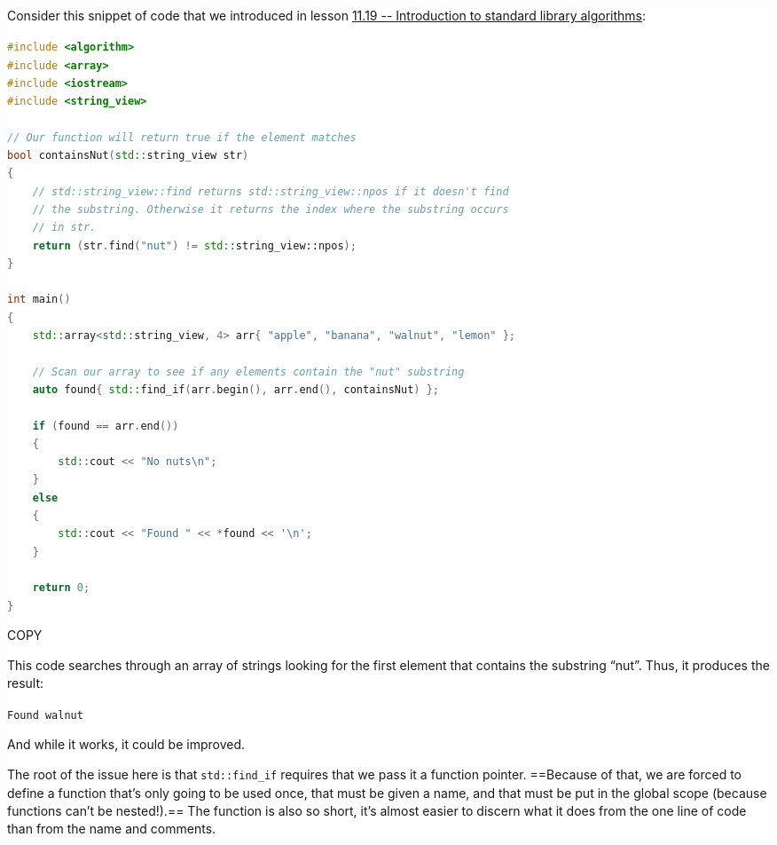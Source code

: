 Consider this snippet of code that we introduced in lesson [11.19 -- Introduction to standard library algorithms](https://www.learncpp.com/cpp-tutorial/introduction-to-standard-library-algorithms/):

```cpp
#include <algorithm>
#include <array>
#include <iostream>
#include <string_view>

// Our function will return true if the element matches
bool containsNut(std::string_view str)
{
    // std::string_view::find returns std::string_view::npos if it doesn't find
    // the substring. Otherwise it returns the index where the substring occurs
    // in str.
    return (str.find("nut") != std::string_view::npos);
}

int main()
{
    std::array<std::string_view, 4> arr{ "apple", "banana", "walnut", "lemon" };

    // Scan our array to see if any elements contain the "nut" substring
    auto found{ std::find_if(arr.begin(), arr.end(), containsNut) };

    if (found == arr.end())
    {
        std::cout << "No nuts\n";
    }
    else
    {
        std::cout << "Found " << *found << '\n';
    }

    return 0;
}
```

COPY

This code searches through an array of strings looking for the first element that contains the substring “nut”. Thus, it produces the result:

```
Found walnut
```

And while it works, it could be improved.

The root of the issue here is that `std::find_if` requires that we pass it a function pointer. ==Because of that, we are forced to define a function that’s only going to be used once, that must be given a name, and that must be put in the global scope (because functions can’t be nested!).== The function is also so short, it’s almost easier to discern what it does from the one line of code than from the name and comments.
